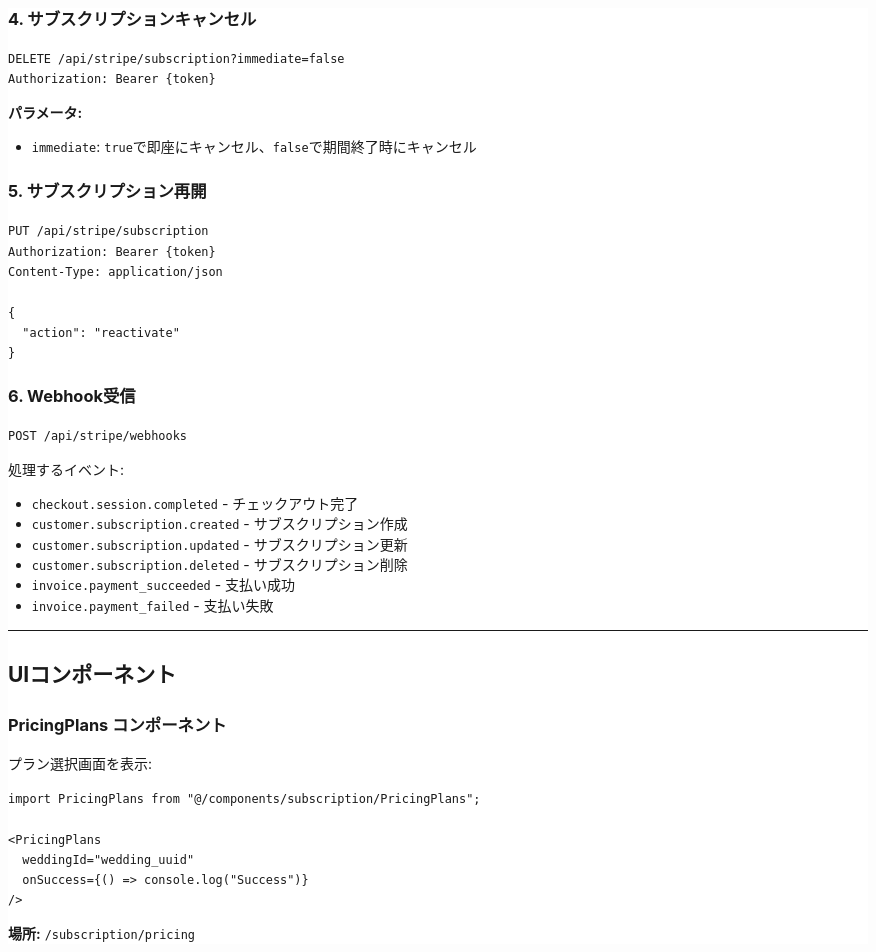 ### 4. サブスクリプションキャンセル

```
DELETE /api/stripe/subscription?immediate=false
Authorization: Bearer {token}
```

**パラメータ:**
- `immediate`: `true`で即座にキャンセル、`false`で期間終了時にキャンセル

### 5. サブスクリプション再開

```
PUT /api/stripe/subscription
Authorization: Bearer {token}
Content-Type: application/json

{
  "action": "reactivate"
}
```

### 6. Webhook受信

```
POST /api/stripe/webhooks
```

処理するイベント:
- `checkout.session.completed` - チェックアウト完了
- `customer.subscription.created` - サブスクリプション作成
- `customer.subscription.updated` - サブスクリプション更新
- `customer.subscription.deleted` - サブスクリプション削除
- `invoice.payment_succeeded` - 支払い成功
- `invoice.payment_failed` - 支払い失敗

---

## UIコンポーネント

### PricingPlans コンポーネント

プラン選択画面を表示:

```tsx
import PricingPlans from "@/components/subscription/PricingPlans";

<PricingPlans
  weddingId="wedding_uuid"
  onSuccess={() => console.log("Success")}
/>
```

**場所:** `/subscription/pricing`
